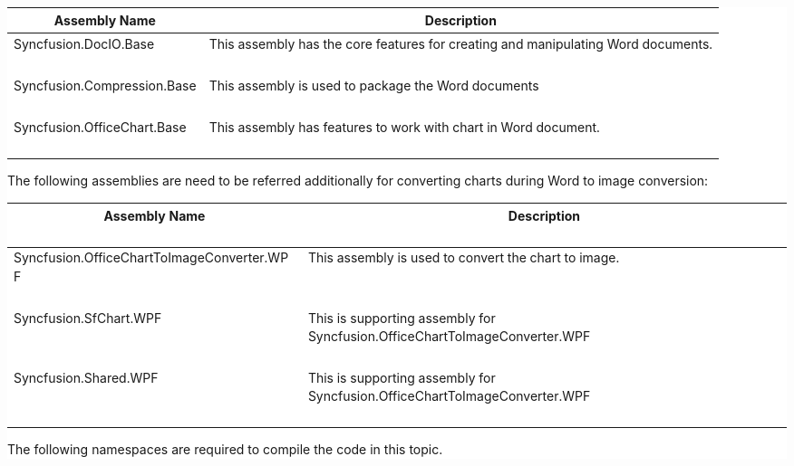 <table>
<thead> 
<tr>
<th> Assembly Name </th>
<th> Description </th>
</tr>
 </thead>
<tbody> 
<tr>
<td>
Syncfusion.DocIO.Base<br/><br/></td><td>
This assembly has the core features for creating and manipulating Word documents.<br/><br/></td></tr>
<tr>
<td>
Syncfusion.Compression.Base<br/><br/></td><td>
This assembly is used to package the Word documents<br/><br/></td></tr>
<tr>
<td>
Syncfusion.OfficeChart.Base<br/><br/></td><td>
This assembly has features to work with chart in Word document.<br/><br/></td></tr>
 </tbody>
</table>

The following assemblies are need to be referred additionally for converting charts during Word to image conversion:

<table>
<thead>  
<tr>
<th> Assembly Name<br/><br/></th>
<th> Description<br/><br/></th>
</tr>
</thead>
<tbody>  
<tr>
<td>
Syncfusion.OfficeChartToImageConverter.WPF<br/><br/></td><td>
This assembly is used to convert the chart to image.<br/><br/></td></tr>
<tr>
<td>
Syncfusion.SfChart.WPF<br/><br/></td><td>
This is supporting assembly for Syncfusion.OfficeChartToImageConverter.WPF<br/><br/></td></tr>
<tr>
<td>
Syncfusion.Shared.WPF<br/><br/></td><td>
This is supporting assembly for Syncfusion.OfficeChartToImageConverter.WPF<br/><br/></td></tr>
</tbody>
</table>


The following namespaces are required to compile the code in this topic. 
